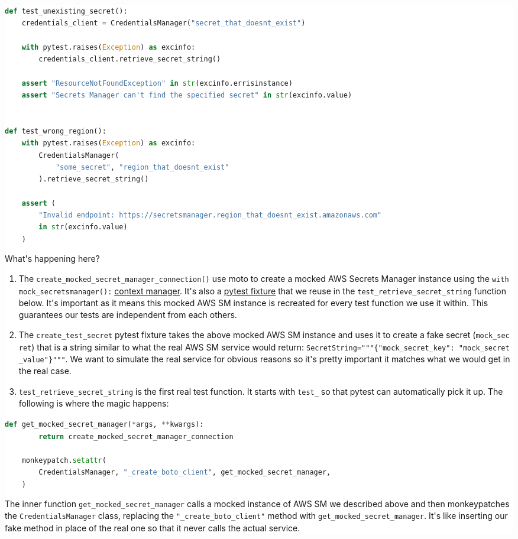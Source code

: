 ```python
def test_unexisting_secret():
    credentials_client = CredentialsManager("secret_that_doesnt_exist")

    with pytest.raises(Exception) as excinfo:
        credentials_client.retrieve_secret_string()

    assert "ResourceNotFoundException" in str(excinfo.errisinstance)
    assert "Secrets Manager can't find the specified secret" in str(excinfo.value)


def test_wrong_region():
    with pytest.raises(Exception) as excinfo:
        CredentialsManager(
            "some_secret", "region_that_doesnt_exist"
        ).retrieve_secret_string()

    assert (
        "Invalid endpoint: https://secretsmanager.region_that_doesnt_exist.amazonaws.com"
        in str(excinfo.value)
    )

```

What's happening here?

1. The `create_mocked_secret_manager_connection()` use moto to create a mocked AWS Secrets Manager instance using the `with mock_secretsmanager():` [context manager](https://book.pythontips.com/en/latest/context_managers.html). It's also a [pytest fixture](https://docs.pytest.org/en/stable/fixture.html) that we reuse in the `test_retrieve_secret_string` function below. It's important as it means this mocked AWS SM instance is recreated for every test function we use it within. This guarantees our tests are independent from each others.

2. The `create_test_secret` pytest fixture takes the above mocked AWS SM instance and uses it to create a fake secret (`mock_secret`) that is a string similar to what the real AWS SM service would return: `SecretString="""{"mock_secret_key": "mock_secret_value"}"""`. We want to simulate the real service for obvious reasons so it's pretty important it matches what we would get in the real case.

3. `test_retrieve_secret_string` is the first real test function. It starts with `test_` so that pytest can automatically pick it up. The following is where the magic happens:

```python
def get_mocked_secret_manager(*args, **kwargs):
        return create_mocked_secret_manager_connection

    monkeypatch.setattr(
        CredentialsManager, "_create_boto_client", get_mocked_secret_manager,
    )
```

The inner function `get_mocked_secret_manager` calls a mocked instance of AWS SM we described above and then monkeypatches the `CredentialsManager` class, replacing the `"_create_boto_client"` method with `get_mocked_secret_manager`. It's like inserting our fake method in place of the real one so that it never calls the actual service.
